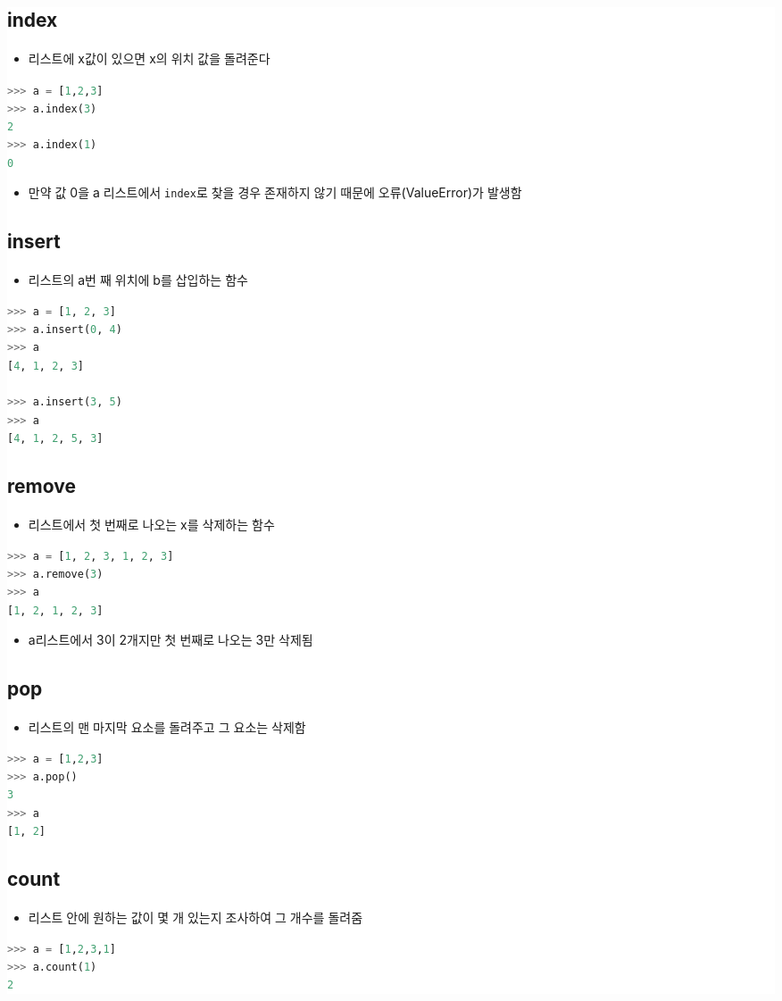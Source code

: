 ## index
- 리스트에 x값이 있으면 x의 위치 값을 돌려준다
```python
>>> a = [1,2,3]
>>> a.index(3)
2
>>> a.index(1)
0
```
- 만약 값 0을 a 리스트에서 `index`로 찾을 경우 존재하지 않기 때문에 오류(ValueError)가 발생함

## insert
- 리스트의 a번 째 위치에 b를 삽입하는 함수
```python
>>> a = [1, 2, 3]
>>> a.insert(0, 4)
>>> a
[4, 1, 2, 3]

>>> a.insert(3, 5)
>>> a
[4, 1, 2, 5, 3]
```

## remove
- 리스트에서 첫 번째로 나오는 x를 삭제하는 함수
```python
>>> a = [1, 2, 3, 1, 2, 3]
>>> a.remove(3)
>>> a
[1, 2, 1, 2, 3]
```
- a리스트에서 3이 2개지만 첫 번째로 나오는 3만 삭제됨

## pop
- 리스트의 맨 마지막 요소를 돌려주고 그 요소는 삭제함
```python
>>> a = [1,2,3]
>>> a.pop()
3
>>> a
[1, 2]
```

## count
- 리스트 안에 원하는 값이 몇 개 있는지 조사하여 그 개수를 돌려줌
```python
>>> a = [1,2,3,1]
>>> a.count(1)
2
```
